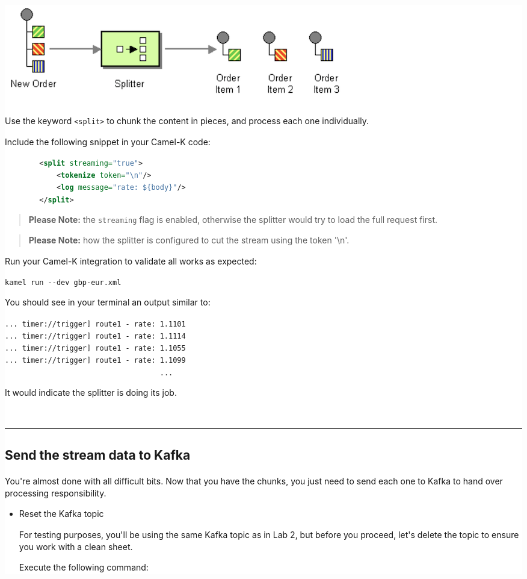 ![](images/lab03/camel-splitter-eip.png)



Use the keyword `<split>` to chunk the content in pieces, and process each one individually.

Include the following snippet in your Camel-K code:

```xml
        <split streaming="true">
            <tokenize token="\n"/>
            <log message="rate: ${body}"/>
        </split>
```

> **Please Note:** the `streaming` flag is enabled, otherwise the splitter would try to load the full request first.

> **Please Note:** how the splitter is configured to cut the stream using the token '\n'.

Run your Camel-K integration to validate all works as expected:

    kamel run --dev gbp-eur.xml

You should see in your terminal an output similar to:

    ... timer://trigger] route1 - rate: 1.1101
    ... timer://trigger] route1 - rate: 1.1114
    ... timer://trigger] route1 - rate: 1.1055
    ... timer://trigger] route1 - rate: 1.1099
                                        ...


It would indicate the splitter is doing its job.

</br>

--- 

## Send the stream data to Kafka

You're almost done with all difficult bits. Now that you have the chunks, you just need to send each one to Kafka to hand over processing responsibility.

- Reset the Kafka topic

    For testing purposes, you'll be using the same Kafka topic as in Lab 2, but before you proceed, let's delete the topic to ensure you work with a clean sheet.

    Execute the following command:
